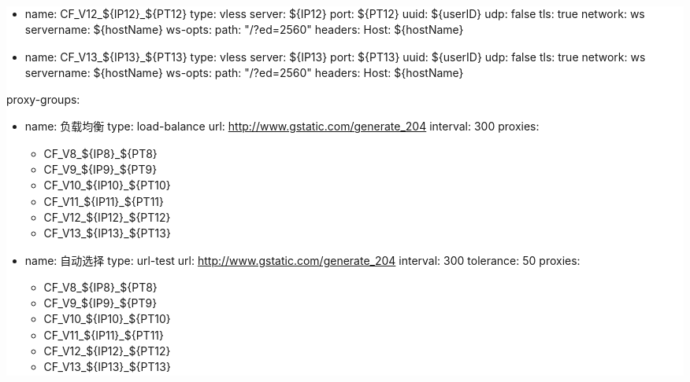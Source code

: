 - name: CF_V12_${IP12}_${PT12}
  type: vless
  server: ${IP12}
  port: ${PT12}
  uuid: ${userID}
  udp: false
  tls: true
  network: ws
  servername: ${hostName}
  ws-opts:
    path: "/?ed=2560"
    headers:
      Host: ${hostName}

- name: CF_V13_${IP13}_${PT13}
  type: vless
  server: ${IP13}
  port: ${PT13}
  uuid: ${userID}
  udp: false
  tls: true
  network: ws
  servername: ${hostName}
  ws-opts:
    path: "/?ed=2560"
    headers:
      Host: ${hostName}

proxy-groups:
- name: 负载均衡
  type: load-balance
  url: http://www.gstatic.com/generate_204
  interval: 300
  proxies:
    - CF_V8_${IP8}_${PT8}
    - CF_V9_${IP9}_${PT9}
    - CF_V10_${IP10}_${PT10}
    - CF_V11_${IP11}_${PT11}
    - CF_V12_${IP12}_${PT12}
    - CF_V13_${IP13}_${PT13}

- name: 自动选择
  type: url-test
  url: http://www.gstatic.com/generate_204
  interval: 300
  tolerance: 50
  proxies:
    - CF_V8_${IP8}_${PT8}
    - CF_V9_${IP9}_${PT9}
    - CF_V10_${IP10}_${PT10}
    - CF_V11_${IP11}_${PT11}
    - CF_V12_${IP12}_${PT12}
    - CF_V13_${IP13}_${PT13}
